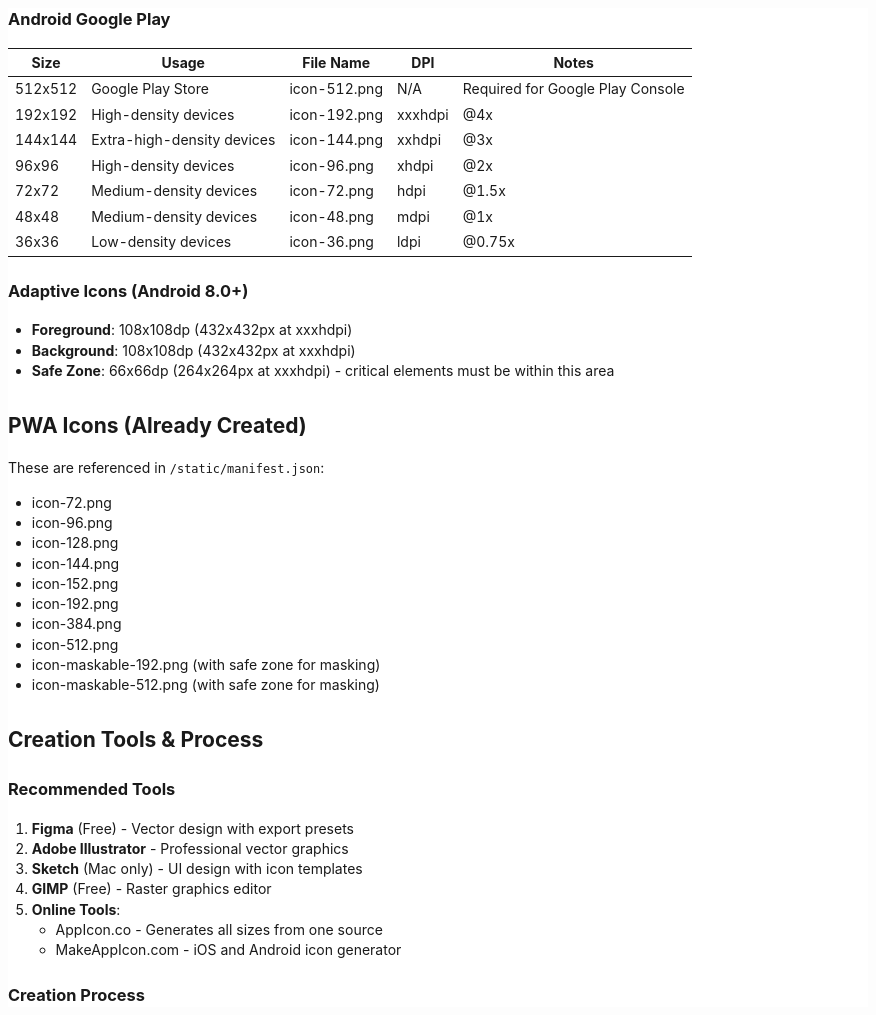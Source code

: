 
### Android Google Play

| Size | Usage | File Name | DPI | Notes |
|------|--------|-----------|-----|-------|
| 512x512 | Google Play Store | icon-512.png | N/A | Required for Google Play Console |
| 192x192 | High-density devices | icon-192.png | xxxhdpi | @4x |
| 144x144 | Extra-high-density devices | icon-144.png | xxhdpi | @3x |
| 96x96 | High-density devices | icon-96.png | xhdpi | @2x |
| 72x72 | Medium-density devices | icon-72.png | hdpi | @1.5x |
| 48x48 | Medium-density devices | icon-48.png | mdpi | @1x |
| 36x36 | Low-density devices | icon-36.png | ldpi | @0.75x |

### Adaptive Icons (Android 8.0+)

- **Foreground**: 108x108dp (432x432px at xxxhdpi)
- **Background**: 108x108dp (432x432px at xxxhdpi)
- **Safe Zone**: 66x66dp (264x264px at xxxhdpi) - critical elements must be within this area

## PWA Icons (Already Created)

These are referenced in `/static/manifest.json`:

- icon-72.png
- icon-96.png  
- icon-128.png
- icon-144.png
- icon-152.png
- icon-192.png
- icon-384.png
- icon-512.png
- icon-maskable-192.png (with safe zone for masking)
- icon-maskable-512.png (with safe zone for masking)

## Creation Tools & Process

### Recommended Tools

1. **Figma** (Free) - Vector design with export presets
2. **Adobe Illustrator** - Professional vector graphics
3. **Sketch** (Mac only) - UI design with icon templates
4. **GIMP** (Free) - Raster graphics editor
5. **Online Tools**:
   - AppIcon.co - Generates all sizes from one source
   - MakeAppIcon.com - iOS and Android icon generator

### Creation Process
